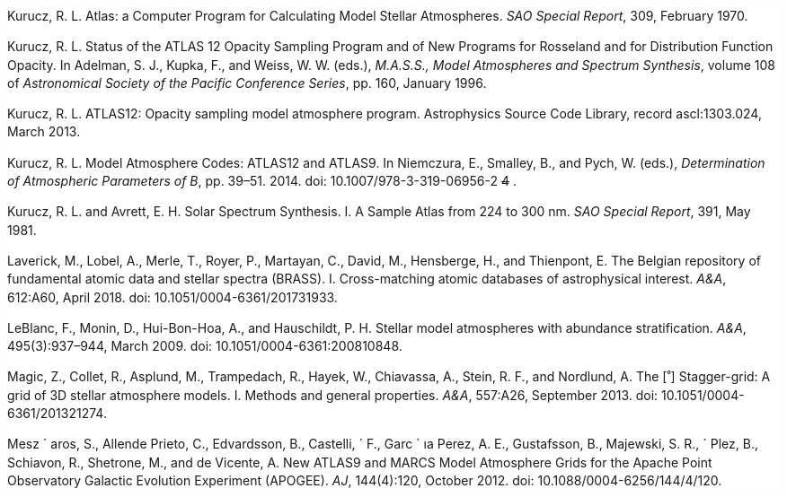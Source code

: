 
Kurucz, R. L. Atlas: a Computer Program for Calculating
Model Stellar Atmospheres. _SAO Special Report_, 309,
February 1970.


Kurucz, R. L. Status of the ATLAS 12 Opacity Sampling
Program and of New Programs for Rosseland and for
Distribution Function Opacity. In Adelman, S. J., Kupka,
F., and Weiss, W. W. (eds.), _M.A.S.S., Model Atmospheres_
_and Spectrum Synthesis_, volume 108 of _Astronomical_
_Society of the Pacific Conference Series_, pp. 160, January
1996.


Kurucz, R. L. ATLAS12: Opacity sampling model atmosphere program. Astrophysics Source Code Library,
record ascl:1303.024, March 2013.



Kurucz, R. L. Model Atmosphere Codes: ATLAS12 and
ATLAS9. In Niemczura, E., Smalley, B., and Pych, W.
(eds.), _Determination of Atmospheric Parameters of B_,
pp. 39–51. 2014. doi: 10.1007/978-3-319-06956-2 ~~4~~ .


Kurucz, R. L. and Avrett, E. H. Solar Spectrum Synthesis. I.
A Sample Atlas from 224 to 300 nm. _SAO Special Report_,
391, May 1981.


Laverick, M., Lobel, A., Merle, T., Royer, P., Martayan,
C., David, M., Hensberge, H., and Thienpont, E. The
Belgian repository of fundamental atomic data and stellar
spectra (BRASS). I. Cross-matching atomic databases of
astrophysical interest. _A&A_, 612:A60, April 2018. doi:
10.1051/0004-6361/201731933.


LeBlanc, F., Monin, D., Hui-Bon-Hoa, A., and Hauschildt,
P. H. Stellar model atmospheres with abundance stratification. _A&A_, 495(3):937–944, March 2009. doi:
10.1051/0004-6361:200810848.


Magic, Z., Collet, R., Asplund, M., Trampedach, R., Hayek,
W., Chiavassa, A., Stein, R. F., and Nordlund, A. The [˚]
Stagger-grid: A grid of 3D stellar atmosphere models. I.
Methods and general properties. _A&A_, 557:A26, September 2013. doi: 10.1051/0004-6361/201321274.


Mesz ´ aros, S., Allende Prieto, C., Edvardsson, B., Castelli, ´
F., Garc ´ ıa Perez, A. E., Gustafsson, B., Majewski, S. R., ´
Plez, B., Schiavon, R., Shetrone, M., and de Vicente, A.
New ATLAS9 and MARCS Model Atmosphere Grids
for the Apache Point Observatory Galactic Evolution
Experiment (APOGEE). _AJ_, 144(4):120, October 2012.
doi: 10.1088/0004-6256/144/4/120.

